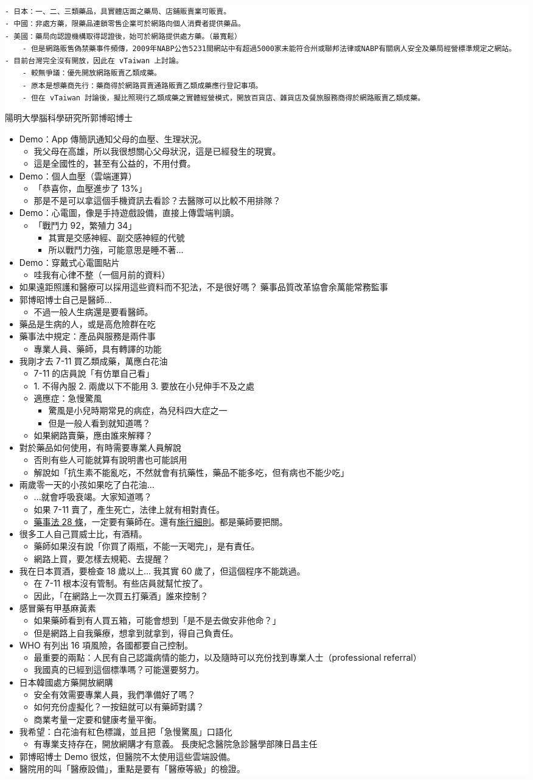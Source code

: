     - 日本：一、二、三類藥品，具實體店面之藥局、店鋪販賣業可販賣。
    - 中國：非處方藥，限藥品連鎖零售企業可於網路向個人消費者提供藥品。
    - 美國：藥局向認證機構取得認證後，始可於網路提供處方藥。（最寬鬆）
        - 但是網路販售偽禁藥事件頻傳，2009年NABP公告5231間網站中有超過5000家未能符合州或聯邦法律或NABP有關病人安全及藥局經營標準規定之網站。
    - 目前台灣完全沒有開放，因此在 vTaiwan 上討論。
        - 較無爭議：優先開放網路販賣乙類成藥。
        - 原本是想藥商先行：藥商得於網路買賣通路販賣乙類成藥應行登記事項。
        - 但在 vTaiwan 討論後，擬比照現行乙類成藥之實體經營模式，開放百貨店、雜貨店及餐旅服務商得於網路販賣乙類成藥。
陽明大學腦科學研究所郭博昭博士
- Demo：App 傳簡訊通知父母的血壓、生理狀況。
    - 我父母在高雄，所以我很想關心父母狀況，這是已經發生的現實。
    - 這是全國性的，甚至有公益的，不用付費。
- Demo：個人血壓（雲端運算）
    - 「恭喜你，血壓進步了 13%」
    - 那是不是可以拿這個手機資訊去看診？去醫隊可以比較不用排隊？
- Demo：心電圖，像是手持遊戲設備，直接上傳雲端判讀。
    - 「戰鬥力 92，繁殖力 34」
        - 其實是交感神經、副交感神經的代號
        - 所以戰鬥力強，可能意思是睡不著...
- Demo：穿戴式心電圖貼片
    - 哇我有心律不整（一個月前的資料）
- 如果遠距照護和醫療可以採用這些資料而不犯法，不是很好嗎？
藥事品質改革協會余萬能常務監事
- 郭博昭博士自己是醫師...
    - 不過一般人生病還是要看醫師。
- 藥品是生病的人，或是高危險群在吃
- 藥事法中規定：產品與服務是兩件事
    - 專業人員、藥師，具有轉譯的功能
- 我剛才去 7-11 買乙類成藥，萬應白花油
    - 7-11 的店員說「有仿單自己看」
    - 1\. 不得內服 2. 兩歲以下不能用 3. 要放在小兒伸手不及之處
    - 適應症：急慢驚風
        - 驚風是小兒時期常見的病症，為兒科四大症之一
        - 但是一般人看到就知道嗎？
    - 如果網路賣藥，應由誰來解釋？
- 對於藥品如何使用，有時需要專業人員解說
    - 否則有些人可能就算有說明書也可能誤用
    - 解說如「抗生素不能亂吃，不然就會有抗藥性，藥品不能多吃，但有病也不能少吃」
- 兩歲零一天的小孩如果吃了白花油...
    - ...就會呼吸衰竭。大家知道嗎？
    - 如果 7-11 賣了，產生死亡，法律上就有相對責任。
    - [藥事法 28 條](http://www.cto.moea.gov.tw/one/Factor/degree_1/6.htm)，一定要有藥師在。還有[施行細則](http://www.cto.moea.gov.tw/one/Factor/degree_1/7.htm)。都是藥師要把關。
- 很多工人自己買威士比，有酒精。
    - 藥師如果沒有說「你買了兩瓶，不能一天喝完」，是有責任。
    - 網路上買，要怎樣去規範、去提醒？
- 我在日本買酒，要檢查 18 歲以上... 我其實 60 歲了，但這個程序不能跳過。
    - 在 7-11 根本沒有管制。有些店員就幫忙按了。
    - 因此，「在網路上一次買五打藥酒」誰來控制？
- 感冒藥有甲基麻黃素
    - 如果藥師看到有人買五箱，可能會想到「是不是去做安非他命？」
    - 但是網路上自我藥療，想拿到就拿到，得自己負責任。
- WHO 有列出 16 項風險，各國都要自己控制。
    - 最重要的兩點：人民有自己認識病情的能力，以及隨時可以充份找到專業人士（professional referral）
    - 我國真的已經到這個標準嗎？可能還要努力。
- 日本韓國處方藥開放網購
    - 安全有效需要專業人員，我們準備好了嗎？
    - 如何充份虛擬化？一按鈕就可以有藥師對講？
    - 商業考量一定要和健康考量平衡。
- 我希望：白花油有紅色標識，並且把「急慢驚風」口語化
    - 有專業支持存在，開放網購才有意義。
長庚紀念醫院急診醫學部陳日昌主任
- 郭博昭博士 Demo 很炫，但醫院不太使用這些雲端設備。
- 醫院用的叫「醫療設備」，重點是要有「醫療等級」的檢證。